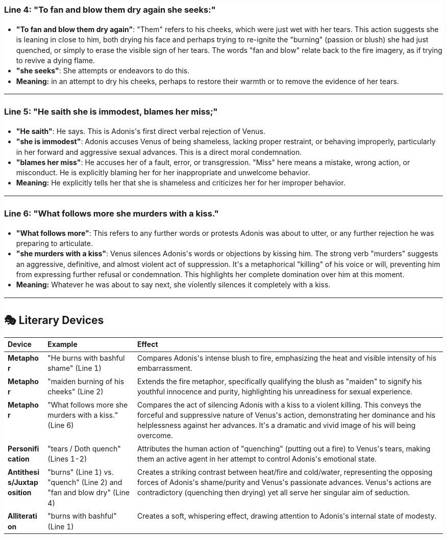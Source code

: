 
### Line 4: "To fan and blow them dry again she seeks:"
*   **"To fan and blow them dry again"**: "Them" refers to his cheeks, which were just wet with her tears. This action suggests she is leaning in close to him, both drying his face and perhaps trying to re-ignite the "burning" (passion or blush) she had just quenched, or simply to erase the visible sign of her tears. The words "fan and blow" relate back to the fire imagery, as if trying to revive a dying flame.
*   **"she seeks"**: She attempts or endeavors to do this.
*   **Meaning:** in an attempt to dry his cheeks, perhaps to restore their warmth or to remove the evidence of her tears.

---

### Line 5: "He saith she is immodest, blames her miss;"
*   **"He saith"**: He says. This is Adonis's first direct verbal rejection of Venus.
*   **"she is immodest"**: Adonis accuses Venus of being shameless, lacking proper restraint, or behaving improperly, particularly in her forward and aggressive sexual advances. This is a direct moral condemnation.
*   **"blames her miss"**: He accuses her of a fault, error, or transgression. "Miss" here means a mistake, wrong action, or misconduct. He is explicitly blaming her for her inappropriate and unwelcome behavior.
*   **Meaning:** He explicitly tells her that she is shameless and criticizes her for her improper behavior.

---

### Line 6: "What follows more she murders with a kiss."
*   **"What follows more"**: This refers to any further words or protests Adonis was about to utter, or any further rejection he was preparing to articulate.
*   **"she murders with a kiss"**: Venus silences Adonis's words or objections by kissing him. The strong verb "murders" suggests an aggressive, definitive, and almost violent act of suppression. It's a metaphorical "killing" of his voice or will, preventing him from expressing further refusal or condemnation. This highlights her complete domination over him at this moment.
*   **Meaning:** Whatever he was about to say next, she violently silences it completely with a kiss.

---

## 🎭 Literary Devices

| Device               | Example                                   | Effect                                                                                                                                                                                                                                                                                                                                                                                                      |
| :------------------- | :---------------------------------------- | :-------------------------------------------------------------------------------------------------------------------------------------------------------------------------------------------------------------------------------------------------------------------------------------------------------------------------------------------------------------------------------------------- |
| **Metaphor**         | "He burns with bashful shame" (Line 1)    | Compares Adonis's intense blush to fire, emphasizing the heat and visible intensity of his embarrassment.                                                                                                                                                                                                                                                                                                   |
| **Metaphor**         | "maiden burning of his cheeks" (Line 2)   | Extends the fire metaphor, specifically qualifying the blush as "maiden" to signify his youthful innocence and purity, highlighting his unreadiness for sexual experience.                                                                                                                                                                                                                           |
| **Metaphor**         | "What follows more she murders with a kiss." (Line 6) | Compares the act of silencing Adonis with a kiss to a violent killing. This conveys the forceful and suppressive nature of Venus's action, demonstrating her dominance and his helplessness against her advances. It's a dramatic and vivid image of his will being overcome.                                                                                                    |
| **Personification**  | "tears / Doth quench" (Lines 1-2)         | Attributes the human action of "quenching" (putting out a fire) to Venus's tears, making them an active agent in her attempt to control Adonis's emotional state.                                                                                                                                                                                                                                           |
| **Antithesis/Juxtaposition** | "burns" (Line 1) vs. "quench" (Line 2) and "fan and blow dry" (Line 4) | Creates a striking contrast between heat/fire and cold/water, representing the opposing forces of Adonis's shame/purity and Venus's passionate advances. Venus's actions are contradictory (quenching then drying) yet all serve her singular aim of seduction.                                                                                                              |
| **Alliteration**     | "burns with bashful" (Line 1)             | Creates a soft, whispering effect, drawing attention to Adonis's internal state of modesty.                                                                                                                                                                                                                                                                                                                 |